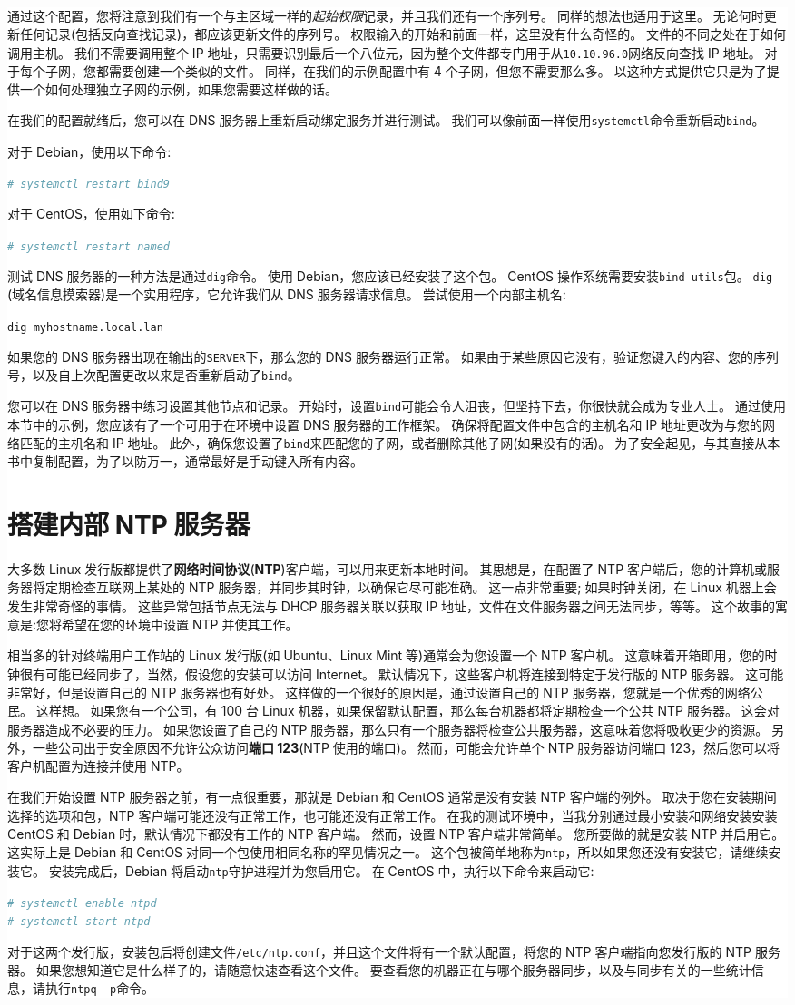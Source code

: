 通过这个配置，您将注意到我们有一个与主区域一样的*起始权限*记录，并且我们还有一个序列号。 同样的想法也适用于这里。 无论何时更新任何记录(包括反向查找记录)，都应该更新文件的序列号。 权限输入的开始和前面一样，这里没有什么奇怪的。 文件的不同之处在于如何调用主机。 我们不需要调用整个 IP 地址，只需要识别最后一个八位元，因为整个文件都专门用于从`10.10.96.0`网络反向查找 IP 地址。 对于每个子网，您都需要创建一个类似的文件。 同样，在我们的示例配置中有 4 个子网，但您不需要那么多。 以这种方式提供它只是为了提供一个如何处理独立子网的示例，如果您需要这样做的话。

在我们的配置就绪后，您可以在 DNS 服务器上重新启动绑定服务并进行测试。 我们可以像前面一样使用`systemctl`命令重新启动`bind`。

对于 Debian，使用以下命令:

```sh
# systemctl restart bind9

```

对于 CentOS，使用如下命令:

```sh
# systemctl restart named

```

测试 DNS 服务器的一种方法是通过`dig`命令。 使用 Debian，您应该已经安装了这个包。 CentOS 操作系统需要安装`bind-utils`包。 `dig`(域名信息摸索器)是一个实用程序，它允许我们从 DNS 服务器请求信息。 尝试使用一个内部主机名:

```sh
dig myhostname.local.lan

```

如果您的 DNS 服务器出现在输出的`SERVER`下，那么您的 DNS 服务器运行正常。 如果由于某些原因它没有，验证您键入的内容、您的序列号，以及自上次配置更改以来是否重新启动了`bind`。

您可以在 DNS 服务器中练习设置其他节点和记录。 开始时，设置`bind`可能会令人沮丧，但坚持下去，你很快就会成为专业人士。 通过使用本节中的示例，您应该有了一个可用于在环境中设置 DNS 服务器的工作框架。 确保将配置文件中包含的主机名和 IP 地址更改为与您的网络匹配的主机名和 IP 地址。 此外，确保您设置了`bind`来匹配您的子网，或者删除其他子网(如果没有的话)。 为了安全起见，与其直接从本书中复制配置，为了以防万一，通常最好是手动键入所有内容。

# 搭建内部 NTP 服务器

大多数 Linux 发行版都提供了**网络时间协议**(**NTP**)客户端，可以用来更新本地时间。 其思想是，在配置了 NTP 客户端后，您的计算机或服务器将定期检查互联网上某处的 NTP 服务器，并同步其时钟，以确保它尽可能准确。 这一点非常重要; 如果时钟关闭，在 Linux 机器上会发生非常奇怪的事情。 这些异常包括节点无法与 DHCP 服务器关联以获取 IP 地址，文件在文件服务器之间无法同步，等等。 这个故事的寓意是:您将希望在您的环境中设置 NTP 并使其工作。

相当多的针对终端用户工作站的 Linux 发行版(如 Ubuntu、Linux Mint 等)通常会为您设置一个 NTP 客户机。 这意味着开箱即用，您的时钟很有可能已经同步了，当然，假设您的安装可以访问 Internet。 默认情况下，这些客户机将连接到特定于发行版的 NTP 服务器。 这可能非常好，但是设置自己的 NTP 服务器也有好处。 这样做的一个很好的原因是，通过设置自己的 NTP 服务器，您就是一个优秀的网络公民。 这样想。 如果您有一个公司，有 100 台 Linux 机器，如果保留默认配置，那么每台机器都将定期检查一个公共 NTP 服务器。 这会对服务器造成不必要的压力。 如果您设置了自己的 NTP 服务器，那么只有一个服务器将检查公共服务器，这意味着您将吸收更少的资源。 另外，一些公司出于安全原因不允许公众访问**端口 123**(NTP 使用的端口)。 然而，可能会允许单个 NTP 服务器访问端口 123，然后您可以将客户机配置为连接并使用 NTP。

在我们开始设置 NTP 服务器之前，有一点很重要，那就是 Debian 和 CentOS 通常是没有安装 NTP 客户端的例外。 取决于您在安装期间选择的选项和包，NTP 客户端可能还没有正常工作，也可能还没有正常工作。 在我的测试环境中，当我分别通过最小安装和网络安装安装 CentOS 和 Debian 时，默认情况下都没有工作的 NTP 客户端。 然而，设置 NTP 客户端非常简单。 您所要做的就是安装 NTP 并启用它。 这实际上是 Debian 和 CentOS 对同一个包使用相同名称的罕见情况之一。 这个包被简单地称为`ntp`，所以如果您还没有安装它，请继续安装它。 安装完成后，Debian 将启动`ntp`守护进程并为您启用它。 在 CentOS 中，执行以下命令来启动它:

```sh
# systemctl enable ntpd
# systemctl start ntpd

```

对于这两个发行版，安装包后将创建文件`/etc/ntp.conf`，并且这个文件将有一个默认配置，将您的 NTP 客户端指向您发行版的 NTP 服务器。 如果您想知道它是什么样子的，请随意快速查看这个文件。 要查看您的机器正在与哪个服务器同步，以及与同步有关的一些统计信息，请执行`ntpq -p`命令。
